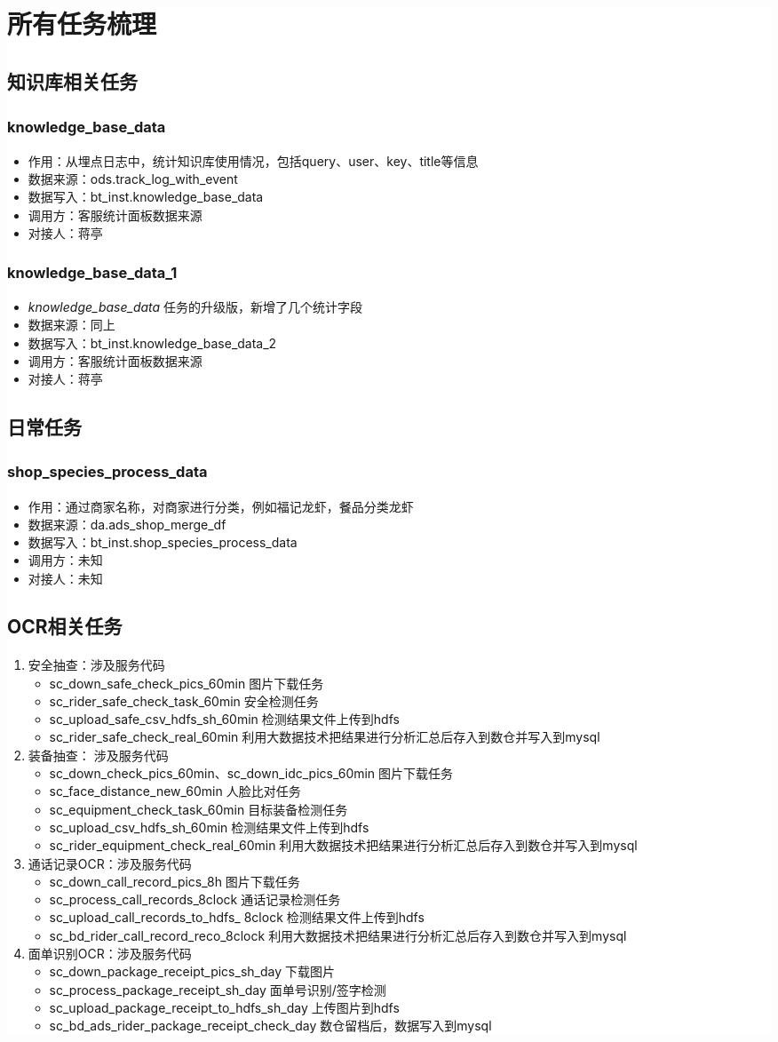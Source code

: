 # 所有任务梳理

## 知识库相关任务

### knowledge_base_data

* 作用：从埋点日志中，统计知识库使用情况，包括query、user、key、title等信息
* 数据来源：ods.track_log_with_event
* 数据写入：bt_inst.knowledge_base_data
* 调用方：客服统计面板数据来源
* 对接人：蒋亭

### knowledge_base_data_1

* *knowledge_base_data* 任务的升级版，新增了几个统计字段
* 数据来源：同上
* 数据写入：bt_inst.knowledge_base_data_2
* 调用方：客服统计面板数据来源
* 对接人：蒋亭

## 日常任务

### shop_species_process_data

* 作用：通过商家名称，对商家进行分类，例如福记龙虾，餐品分类龙虾
* 数据来源：da.ads_shop_merge_df
* 数据写入：bt_inst.shop_species_process_data
* 调用方：未知
* 对接人：未知

## OCR相关任务

1. 安全抽查：涉及服务代码
   * sc_down_safe_check_pics_60min 图片下载任务
   * sc_rider_safe_check_task_60min 安全检测任务
   * sc_upload_safe_csv_hdfs_sh_60min  检测结果文件上传到hdfs
   * sc_rider_safe_check_real_60min 利用大数据技术把结果进行分析汇总后存入到数仓并写入到mysql
2. 装备抽查： 涉及服务代码
   * sc_down_check_pics_60min、sc_down_idc_pics_60min 图片下载任务
   * sc_face_distance_new_60min 人脸比对任务
   * sc_equipment_check_task_60min 目标装备检测任务
   * sc_upload_csv_hdfs_sh_60min  检测结果文件上传到hdfs
   * sc_rider_equipment_check_real_60min 利用大数据技术把结果进行分析汇总后存入到数仓并写入到mysql
3. 通话记录OCR：涉及服务代码
   * sc_down_call_record_pics_8h 图片下载任务
   * sc_process_call_records_8clock 通话记录检测任务
   * sc_upload_call_records_to_hdfs_ 8clock 检测结果文件上传到hdfs
   * sc_bd_rider_call_record_reco_8clock 利用大数据技术把结果进行分析汇总后存入到数仓并写入到mysql
4. 面单识别OCR：涉及服务代码
   * sc_down_package_receipt_pics_sh_day 下载图片
   * sc_process_package_receipt_sh_day  面单号识别/签字检测
   * sc_upload_package_receipt_to_hdfs_sh_day 上传图片到hdfs
   * sc_bd_ads_rider_package_receipt_check_day 数仓留档后，数据写入到mysql
